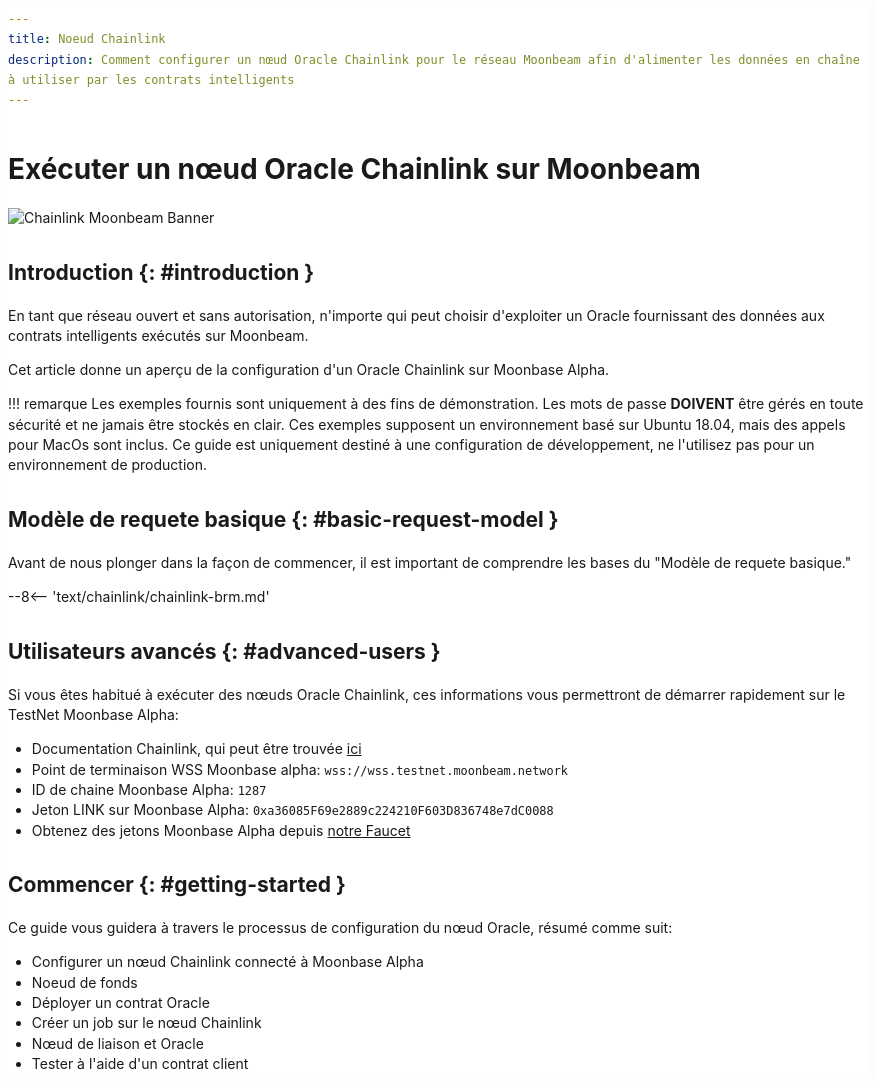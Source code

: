 ```yaml
---
title: Noeud Chainlink
description: Comment configurer un nœud Oracle Chainlink pour le réseau Moonbeam afin d'alimenter les données en chaîne à utiliser par les contrats intelligents
---
```


# Exécuter un nœud Oracle Chainlink sur Moonbeam

![Chainlink Moonbeam Banner](/images/chainlink/chainlinknode-banner.png)

## Introduction {: #introduction } 

En tant que réseau ouvert et sans autorisation, n'importe qui peut choisir d'exploiter un Oracle fournissant des données aux contrats intelligents exécutés sur Moonbeam.

Cet article donne un aperçu de la configuration d'un Oracle Chainlink sur Moonbase Alpha.

!!! remarque
    Les exemples fournis sont uniquement à des fins de démonstration. Les mots de passe **DOIVENT** être gérés en toute sécurité et ne jamais être stockés en clair. Ces exemples supposent un environnement basé sur Ubuntu 18.04, mais des appels pour MacOs sont inclus. Ce guide est uniquement destiné à une configuration de développement, ne l'utilisez pas pour un environnement de production.

## Modèle de requete basique {: #basic-request-model } 

Avant de nous plonger dans la façon de commencer, il est important de comprendre les bases du "Modèle de requete basique."

--8<-- 'text/chainlink/chainlink-brm.md'

## Utilisateurs avancés {: #advanced-users } 

Si vous êtes habitué à exécuter des nœuds Oracle Chainlink, ces informations vous permettront de démarrer rapidement sur le TestNet Moonbase Alpha:

 - Documentation Chainlink, qui peut être trouvée [ici](https://docs.chain.link/docs/running-a-chainlink-node)
 - Point de terminaison WSS Moonbase alpha: `wss://wss.testnet.moonbeam.network`
 - ID de chaine Moonbase Alpha: `1287`
 - Jeton LINK sur Moonbase Alpha: `0xa36085F69e2889c224210F603D836748e7dC0088`
 - Obtenez des jetons Moonbase Alpha depuis [notre Faucet](/getting-started/testnet/faucet/)

## Commencer {: #getting-started } 

Ce guide vous guidera à travers le processus de configuration du nœud Oracle, résumé comme suit:

 - Configurer un nœud Chainlink connecté à Moonbase Alpha
 - Noeud de fonds
 - Déployer un contrat Oracle
 - Créer un job sur le nœud Chainlink
 - Nœud de liaison et Oracle
 - Tester à l'aide d'un contrat client
